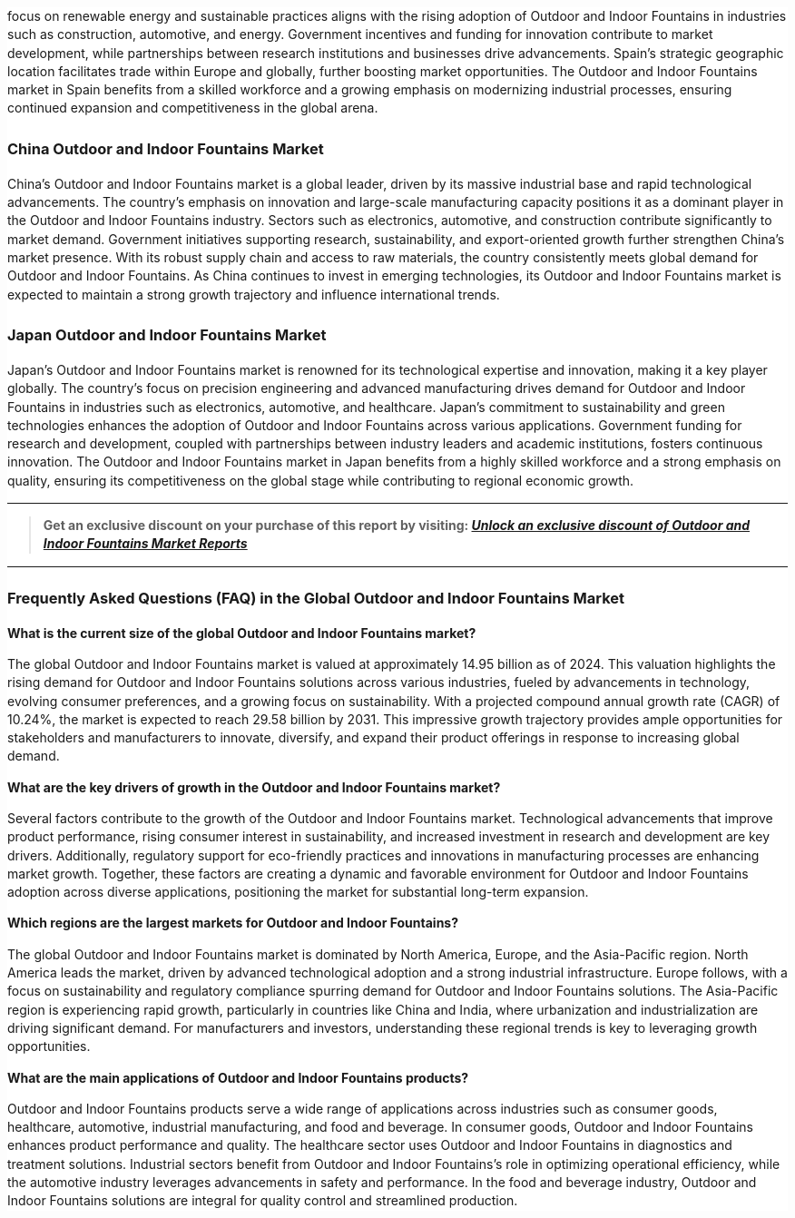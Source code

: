 focus on renewable energy and sustainable practices aligns with the rising adoption of Outdoor and Indoor Fountains in industries such as construction, automotive, and energy. Government incentives and funding for innovation contribute to market development, while partnerships between research institutions and businesses drive advancements. Spain&rsquo;s strategic geographic location facilitates trade within Europe and globally, further boosting market opportunities. The Outdoor and Indoor Fountains market in Spain benefits from a skilled workforce and a growing emphasis on modernizing industrial processes, ensuring continued expansion and competitiveness in the global arena.</p><h3>China Outdoor and Indoor Fountains Market</h3><p>China&rsquo;s Outdoor and Indoor Fountains market is a global leader, driven by its massive industrial base and rapid technological advancements. The country&rsquo;s emphasis on innovation and large-scale manufacturing capacity positions it as a dominant player in the Outdoor and Indoor Fountains industry. Sectors such as electronics, automotive, and construction contribute significantly to market demand. Government initiatives supporting research, sustainability, and export-oriented growth further strengthen China&rsquo;s market presence. With its robust supply chain and access to raw materials, the country consistently meets global demand for Outdoor and Indoor Fountains. As China continues to invest in emerging technologies, its Outdoor and Indoor Fountains market is expected to maintain a strong growth trajectory and influence international trends.</p><h3>Japan Outdoor and Indoor Fountains Market</h3><p>Japan&rsquo;s Outdoor and Indoor Fountains market is renowned for its technological expertise and innovation, making it a key player globally. The country&rsquo;s focus on precision engineering and advanced manufacturing drives demand for Outdoor and Indoor Fountains in industries such as electronics, automotive, and healthcare. Japan&rsquo;s commitment to sustainability and green technologies enhances the adoption of Outdoor and Indoor Fountains across various applications. Government funding for research and development, coupled with partnerships between industry leaders and academic institutions, fosters continuous innovation. The Outdoor and Indoor Fountains market in Japan benefits from a highly skilled workforce and a strong emphasis on quality, ensuring its competitiveness on the global stage while contributing to regional economic growth.</p><hr /><blockquote><p><strong>Get an exclusive discount on your purchase of this report by visiting: <em><a href="://marketresearchpulse.com/ask-for-discount/20371?utm_source=Github&amp;utm_medium=020">Unlock an exclusive discount of Outdoor and Indoor Fountains Market Reports</a></em>&nbsp;</strong></p></blockquote><hr /><h3>Frequently Asked Questions (FAQ) in the Global Outdoor and Indoor Fountains Market</h3><p><strong>What is the current size of the global Outdoor and Indoor Fountains market?</strong></p><p>The global Outdoor and Indoor Fountains market is valued at approximately 14.95 billion as of 2024. This valuation highlights the rising demand for Outdoor and Indoor Fountains solutions across various industries, fueled by advancements in technology, evolving consumer preferences, and a growing focus on sustainability. With a projected compound annual growth rate (CAGR) of 10.24%, the market is expected to reach 29.58 billion by 2031. This impressive growth trajectory provides ample opportunities for stakeholders and manufacturers to innovate, diversify, and expand their product offerings in response to increasing global demand.</p><p><strong>What are the key drivers of growth in the Outdoor and Indoor Fountains market?</strong></p><p>Several factors contribute to the growth of the Outdoor and Indoor Fountains market. Technological advancements that improve product performance, rising consumer interest in sustainability, and increased investment in research and development are key drivers. Additionally, regulatory support for eco-friendly practices and innovations in manufacturing processes are enhancing market growth. Together, these factors are creating a dynamic and favorable environment for Outdoor and Indoor Fountains adoption across diverse applications, positioning the market for substantial long-term expansion.</p><p><strong>Which regions are the largest markets for Outdoor and Indoor Fountains?</strong></p><p>The global Outdoor and Indoor Fountains market is dominated by North America, Europe, and the Asia-Pacific region. North America leads the market, driven by advanced technological adoption and a strong industrial infrastructure. Europe follows, with a focus on sustainability and regulatory compliance spurring demand for Outdoor and Indoor Fountains solutions. The Asia-Pacific region is experiencing rapid growth, particularly in countries like China and India, where urbanization and industrialization are driving significant demand. For manufacturers and investors, understanding these regional trends is key to leveraging growth opportunities.</p><p><strong>What are the main applications of Outdoor and Indoor Fountains products?</strong></p><p>Outdoor and Indoor Fountains products serve a wide range of applications across industries such as consumer goods, healthcare, automotive, industrial manufacturing, and food and beverage. In consumer goods, Outdoor and Indoor Fountains enhances product performance and quality. The healthcare sector uses Outdoor and Indoor Fountains in diagnostics and treatment solutions. Industrial sectors benefit from Outdoor and Indoor Fountains&rsquo;s role in optimizing operational efficiency, while the automotive industry leverages advancements in safety and performance. In the food and beverage industry, Outdoor and Indoor Fountains solutions are integral for quality control and streamlined production.